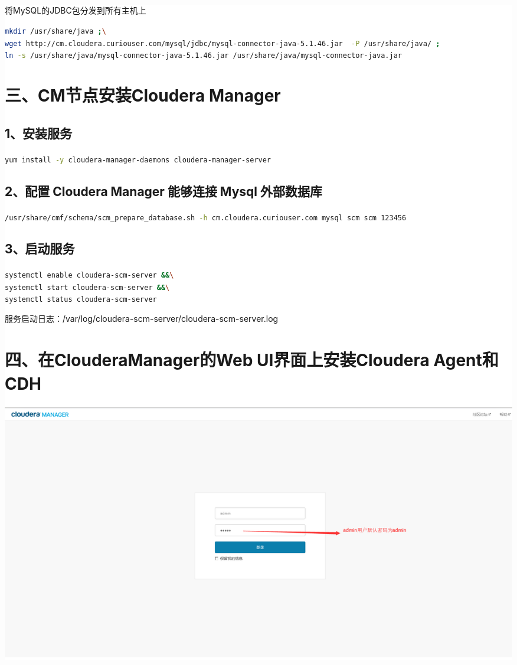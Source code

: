 将MySQL的JDBC包分发到所有主机上 

```bash
mkdir /usr/share/java ;\
wget http://cm.cloudera.curiouser.com/mysql/jdbc/mysql-connector-java-5.1.46.jar  -P /usr/share/java/ ;
ln -s /usr/share/java/mysql-connector-java-5.1.46.jar /usr/share/java/mysql-connector-java.jar 
```

# 三、CM节点安装Cloudera Manager

## 1、安装服务 

```bash
yum install -y cloudera-manager-daemons cloudera-manager-server  
```

## 2、配置 Cloudera Manager 能够连接 Mysql 外部数据库

```bash
/usr/share/cmf/schema/scm_prepare_database.sh -h cm.cloudera.curiouser.com mysql scm scm 123456
```

## 3、启动服务

```bash
systemctl enable cloudera-scm-server &&\
systemctl start cloudera-scm-server &&\
systemctl status cloudera-scm-server
```

服务启动日志：/var/log/cloudera-scm-server/cloudera-scm-server.log

# 四、在ClouderaManager的Web UI界面上安装Cloudera Agent和CDH

![img](../assets/cloudera-install-2.png) 